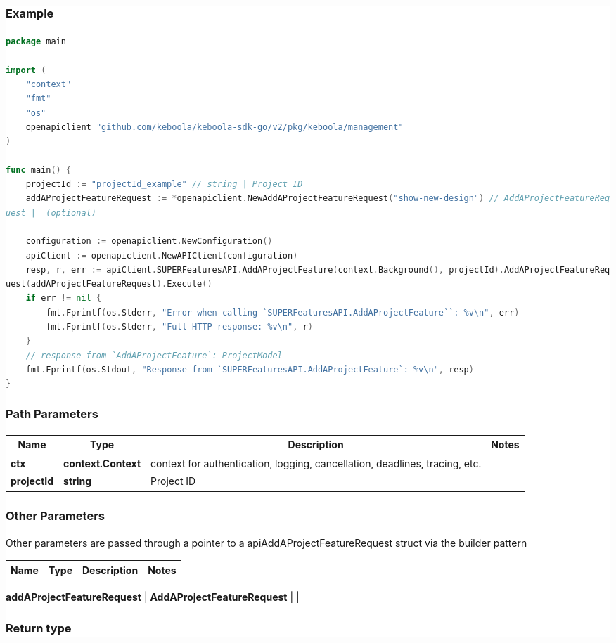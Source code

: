 
### Example

```go
package main

import (
	"context"
	"fmt"
	"os"
	openapiclient "github.com/keboola/keboola-sdk-go/v2/pkg/keboola/management"
)

func main() {
	projectId := "projectId_example" // string | Project ID
	addAProjectFeatureRequest := *openapiclient.NewAddAProjectFeatureRequest("show-new-design") // AddAProjectFeatureRequest |  (optional)

	configuration := openapiclient.NewConfiguration()
	apiClient := openapiclient.NewAPIClient(configuration)
	resp, r, err := apiClient.SUPERFeaturesAPI.AddAProjectFeature(context.Background(), projectId).AddAProjectFeatureRequest(addAProjectFeatureRequest).Execute()
	if err != nil {
		fmt.Fprintf(os.Stderr, "Error when calling `SUPERFeaturesAPI.AddAProjectFeature``: %v\n", err)
		fmt.Fprintf(os.Stderr, "Full HTTP response: %v\n", r)
	}
	// response from `AddAProjectFeature`: ProjectModel
	fmt.Fprintf(os.Stdout, "Response from `SUPERFeaturesAPI.AddAProjectFeature`: %v\n", resp)
}
```

### Path Parameters


Name | Type | Description  | Notes
------------- | ------------- | ------------- | -------------
**ctx** | **context.Context** | context for authentication, logging, cancellation, deadlines, tracing, etc.
**projectId** | **string** | Project ID | 

### Other Parameters

Other parameters are passed through a pointer to a apiAddAProjectFeatureRequest struct via the builder pattern


Name | Type | Description  | Notes
------------- | ------------- | ------------- | -------------

 **addAProjectFeatureRequest** | [**AddAProjectFeatureRequest**](AddAProjectFeatureRequest.md) |  | 

### Return type
